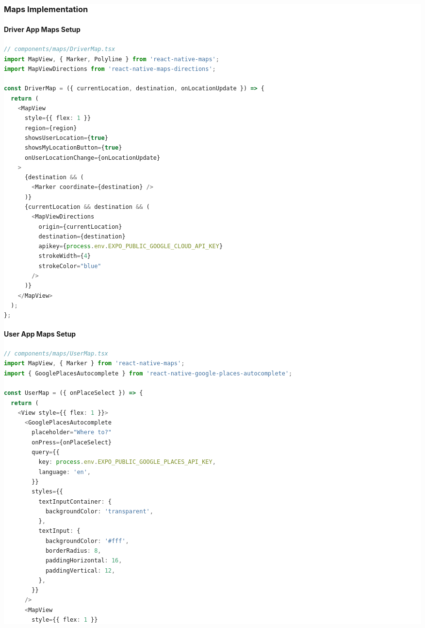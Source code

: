 ### Maps Implementation

#### Driver App Maps Setup
```typescript
// components/maps/DriverMap.tsx
import MapView, { Marker, Polyline } from 'react-native-maps';
import MapViewDirections from 'react-native-maps-directions';

const DriverMap = ({ currentLocation, destination, onLocationUpdate }) => {
  return (
    <MapView
      style={{ flex: 1 }}
      region={region}
      showsUserLocation={true}
      showsMyLocationButton={true}
      onUserLocationChange={onLocationUpdate}
    >
      {destination && (
        <Marker coordinate={destination} />
      )}
      {currentLocation && destination && (
        <MapViewDirections
          origin={currentLocation}
          destination={destination}
          apikey={process.env.EXPO_PUBLIC_GOOGLE_CLOUD_API_KEY}
          strokeWidth={4}
          strokeColor="blue"
        />
      )}
    </MapView>
  );
};
```

#### User App Maps Setup
```typescript
// components/maps/UserMap.tsx
import MapView, { Marker } from 'react-native-maps';
import { GooglePlacesAutocomplete } from 'react-native-google-places-autocomplete';

const UserMap = ({ onPlaceSelect }) => {
  return (
    <View style={{ flex: 1 }}>
      <GooglePlacesAutocomplete
        placeholder="Where to?"
        onPress={onPlaceSelect}
        query={{
          key: process.env.EXPO_PUBLIC_GOOGLE_PLACES_API_KEY,
          language: 'en',
        }}
        styles={{
          textInputContainer: {
            backgroundColor: 'transparent',
          },
          textInput: {
            backgroundColor: '#fff',
            borderRadius: 8,
            paddingHorizontal: 16,
            paddingVertical: 12,
          },
        }}
      />
      <MapView
        style={{ flex: 1 }}
```
